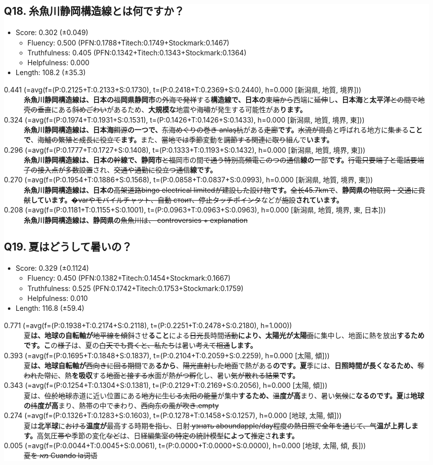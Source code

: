 ## <a name="Q18"></a>Q18. 糸魚川静岡構造線とは何ですか？

- Score: 0.302 (±0.049)
  - Fluency: 0.500 (PFN:0.1788+Titech:0.1749+Stockmark:0.1467)
  - Truthfulness: 0.405 (PFN:0.1342+Titech:0.1343+Stockmark:0.1364)
  - Helpfulness: 0.000
- Length: 108.2 (±35.3)

<dl>
<dt>0.441 (=avg(f=(P:0.2125+T:0.2133+S:0.1730), t=(P:0.2418+T:0.2369+S:0.2440), h=0.000 [新潟県, 地質, 境界]))</dt>
<dd><b>糸魚川静岡構造線は、日本の</b><s>福</s><b>岡県静岡市</b>の<s>外海で発祥</s>する<b>構造線で、日本の</b>東<s>端から</s>西端に<s>延伸</s>し<b>、日本海</b>と<b>太平洋</b><s>との間で地壳の垂直</s>にある<s>斜めごわい</s>があるため、<b>大規模な</b>地震や<s>海嘯</s>が発生する可能性があ<b>ります。</b></dd>
<dt>0.324 (=avg(f=(P:0.1974+T:0.1931+S:0.1531), t=(P:0.1426+T:0.1426+S:0.1433), h=0.000 [新潟県, 地質, 境界, 東]))</dt>
<dd><b>糸魚川静岡構造線は、日本海</b><s>餌源</s><b>の一つで、</b><s>东海めぐりの巻き anlaş杭</s>がある<s>走廊</s><b>です。</b><s>水流が崗島</s>と呼ばれる地方に<s>集ま</s>る<b>ことで</b>、<s>海鱸の繁殖と成長に役立て</s><b>ます。</b>また、<s>當地では季節</s>変動を<s>調節する関連に取り組</s>んで<b>います。</b></dd>
<dt>0.296 (=avg(f=(P:0.1777+T:0.1727+S:0.1408), t=(P:0.1333+T:0.1193+S:0.1432), h=0.000 [新潟県, 地質, 境界, 東]))</dt>
<dd><b>糸魚川静岡構造線は、日本の</b><s>幹</s><b>線で、静岡市</b><s>と福</s>岡市の間<s>で通う特别高頻電このつの通信</s><b>線の一</b>部<b>です。</b><s>行電只要端子と電話要端子の接入点が多数設置</s>され、<s>交通や通勤に役立つ通信</s><b>線です。</b></dd>
<dt>0.270 (=avg(f=(P:0.1954+T:0.1886+S:0.1568), t=(P:0.0858+T:0.0837+S:0.0993), h=0.000 [新潟県, 地質, 境界, 東]))</dt>
<dd><b>糸魚川静岡構造線は、日本の</b><s>高架道路bingo electrical limitedが建設した設け物</s><b>です。</b><s>全长45&#46;7kmで</s>、<b>静岡県の</b><s>物联网・交通に貢献</s><b>しています。</b><s>�varやモバイルチャット、自動 стоит、停止タッチポインタ</s>などが<s>施設</s><b>されています。</b></dd>
<dt>0.208 (=avg(f=(P:0.1181+T:0.1155+S:0.1001), t=(P:0.0963+T:0.0963+S:0.0963), h=0.000 [新潟県, 地質, 境界, 東, 日本]))</dt>
<dd><b>糸魚川静岡構造線は、静岡県の</b><s>魚魚川は、 controversies &#43; explanation</s></dd>
</dl>

## <a name="Q19"></a>Q19. 夏はどうして暑いの？

- Score: 0.329 (±0.1124)
  - Fluency: 0.450 (PFN:0.1382+Titech:0.1454+Stockmark:0.1667)
  - Truthfulness: 0.525 (PFN:0.1742+Titech:0.1753+Stockmark:0.1759)
  - Helpfulness: 0.010
- Length: 116.8 (±59.4)

<dl>
<dt>0.771 (=avg(f=(P:0.1938+T:0.2174+S:0.2118), t=(P:0.2251+T:0.2478+S:0.2180), h=1.000))</dt>
<dd>夏<b>は、地球の自転軸が</b><s>地平線を傾斜</s>させ<b>ること</b>による<s>日光</s>長時間<s>活動</s><b>により、太陽光が太陽</b><s>面</s>に集中し、地面に熱を放出<b>するためです。こ</b>の<s>様子</s>は、夏の<s>白天でも貫くと、私たち</s>は暑い<s>考えて相通</s><b>します。</b></dd>
<dt>0.393 (=avg(f=(P:0.1695+T:0.1848+S:0.1837), t=(P:0.2104+T:0.2059+S:0.2259), h=0.000 [太陽, 傾]))</dt>
<dd>夏<b>は、地球自転軸が</b><s>西向きに回る期間</s>であ<b>るから</b>、<s>陽光直射した地面</s>で熱がある<b>のです。夏</b>季には、<b>日照時間が長くなるため、</b><s>奪われた常に</s>、熱<b>を吸収</b>する<s>地面と接する水</s>面が熱<s>がつ孵</s>化し、暑い<s>気が散れる結果</s><b>です。</b></dd>
<dt>0.343 (=avg(f=(P:0.1254+T:0.1304+S:0.1381), t=(P:0.2129+T:0.2169+S:0.2056), h=0.000 [太陽, 傾]))</dt>
<dd>夏は、<s>位於地球</s>赤道に近い位置にある<s>地方に生じる太阳の能量</s>が集中<b>するため、</b><s>溫</s><b>度が高</b>まり、暑い<s>気候</s>に<b>なるのです。夏</b>は<b>地球の</b><s>纬</s><b>度が高</b>まり、熱帯の中で<s>ま</s>わり、<s>西向东の風が吹き&#46;empty</s></dd>
<dt>0.274 (=avg(f=(P:0.1326+T:0.1283+S:0.1603), t=(P:0.1278+T:0.1458+S:0.1257), h=0.000 [地球, 太陽, 傾]))</dt>
<dd>夏は<b>北半球</b>に<s>おける</s><b>温度が</b>最<s>高</s>する時期<s>を指し</s>、日射<s> узнать aboundapple/day程度の熱日照で全年を通じて、气</s><b>温が上昇します。</b>高気圧<s>帯や</s>季節の変化<s>など</s>は、日<s>経編集室の特定の統計模型</s><b>によって</b><s>推定</s>さ<b>れます。</b></dd>
<dt>0.005 (=avg(f=(P:0.0044+T:0.0045+S:0.0061), t=(P:0.0000+T:0.0000+S:0.0000), h=0.000 [地球, 太陽, 傾, 長]))</dt>
<dd><s>夏を מא Cuando la词语</s></dd>
</dl>
